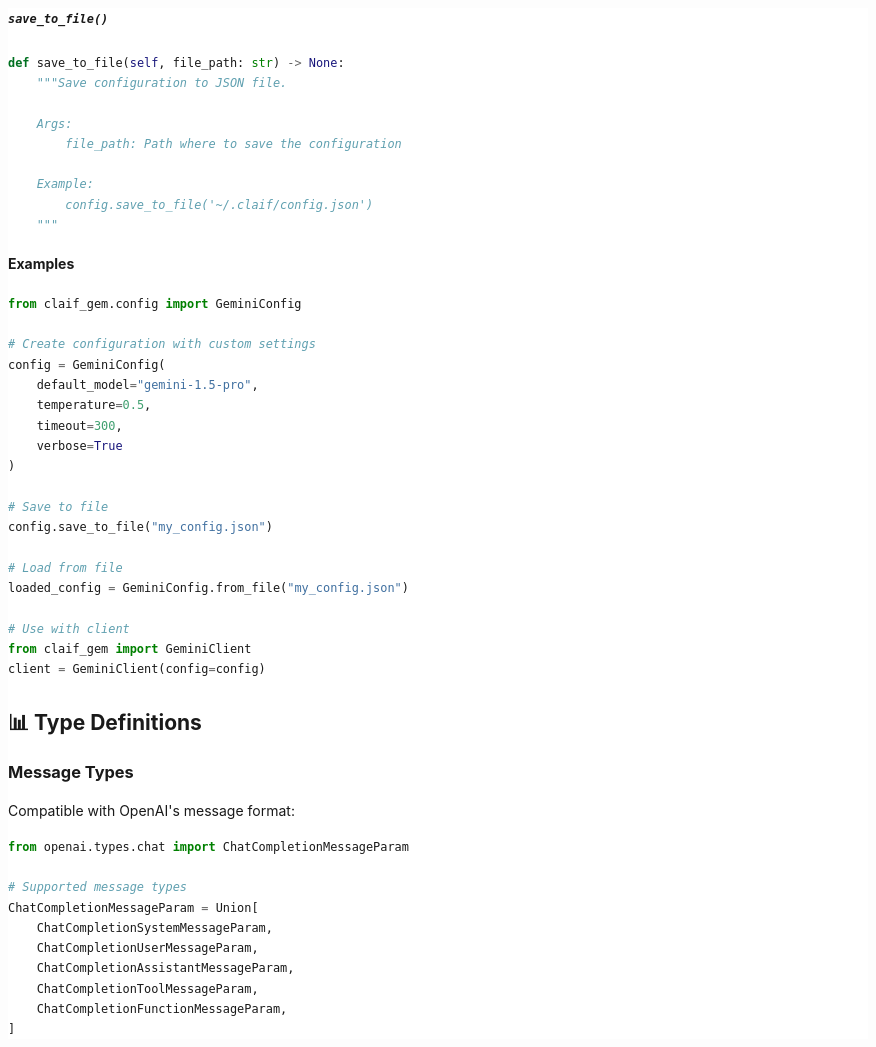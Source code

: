 ##### `save_to_file()`

```python
def save_to_file(self, file_path: str) -> None:
    """Save configuration to JSON file.
    
    Args:
        file_path: Path where to save the configuration
        
    Example:
        config.save_to_file('~/.claif/config.json')
    """
```

#### Examples

```python
from claif_gem.config import GeminiConfig

# Create configuration with custom settings
config = GeminiConfig(
    default_model="gemini-1.5-pro",
    temperature=0.5,
    timeout=300,
    verbose=True
)

# Save to file
config.save_to_file("my_config.json")

# Load from file
loaded_config = GeminiConfig.from_file("my_config.json")

# Use with client
from claif_gem import GeminiClient
client = GeminiClient(config=config)
```

## 📊 Type Definitions

### Message Types

Compatible with OpenAI's message format:

```python
from openai.types.chat import ChatCompletionMessageParam

# Supported message types
ChatCompletionMessageParam = Union[
    ChatCompletionSystemMessageParam,
    ChatCompletionUserMessageParam,
    ChatCompletionAssistantMessageParam,
    ChatCompletionToolMessageParam,
    ChatCompletionFunctionMessageParam,
]
```
